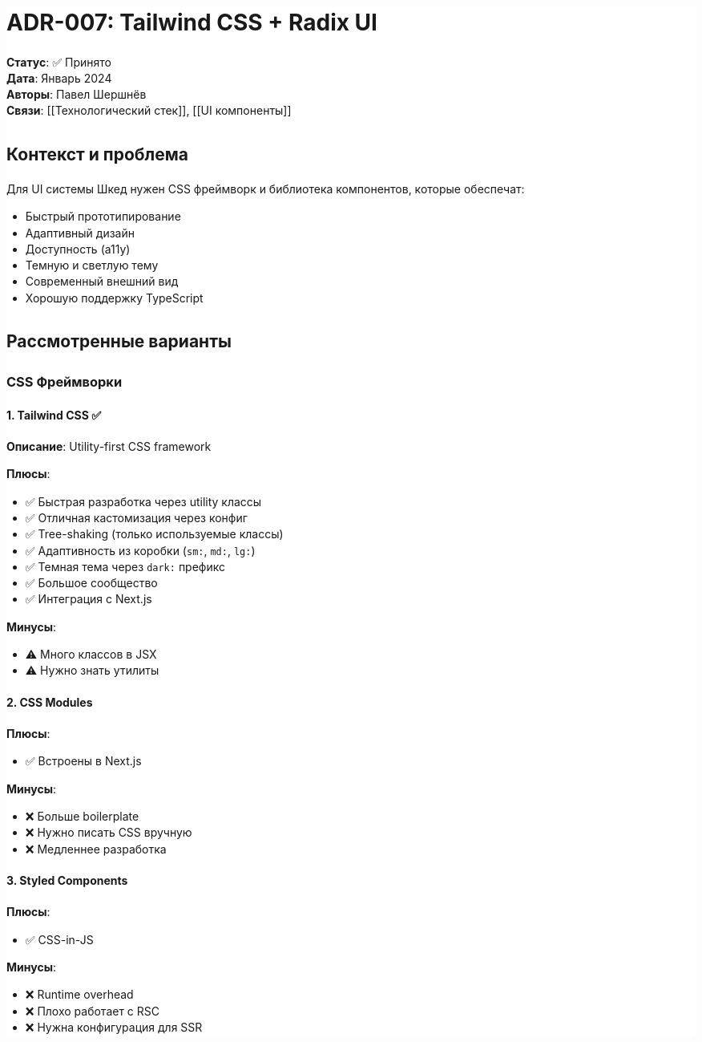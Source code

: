 # ADR-007: Tailwind CSS + Radix UI

**Статус**: ✅ Принято  
**Дата**: Январь 2024  
**Авторы**: Павел Шершнёв  
**Связи**: [[Технологический стек]], [[UI компоненты]]

## Контекст и проблема

Для UI системы Шкед нужен CSS фреймворк и библиотека компонентов, которые обеспечат:
- Быстрый прототипирование
- Адаптивный дизайн
- Доступность (a11y)
- Темную и светлую тему
- Современный внешний вид
- Хорошую поддержку TypeScript

## Рассмотренные варианты

### CSS Фреймворки

#### 1. Tailwind CSS ✅
**Описание**: Utility-first CSS framework

**Плюсы**:
- ✅ Быстрая разработка через utility классы
- ✅ Отличная кастомизация через конфиг
- ✅ Tree-shaking (только используемые классы)
- ✅ Адаптивность из коробки (`sm:`, `md:`, `lg:`)
- ✅ Темная тема через `dark:` префикс
- ✅ Большое сообщество
- ✅ Интеграция с Next.js

**Минусы**:
- ⚠️ Много классов в JSX
- ⚠️ Нужно знать утилиты

#### 2. CSS Modules
**Плюсы**:
- ✅ Встроены в Next.js

**Минусы**:
- ❌ Больше boilerplate
- ❌ Нужно писать CSS вручную
- ❌ Медленнее разработка

#### 3. Styled Components
**Плюсы**:
- ✅ CSS-in-JS

**Минусы**:
- ❌ Runtime overhead
- ❌ Плохо работает с RSC
- ❌ Нужна конфигурация для SSR
